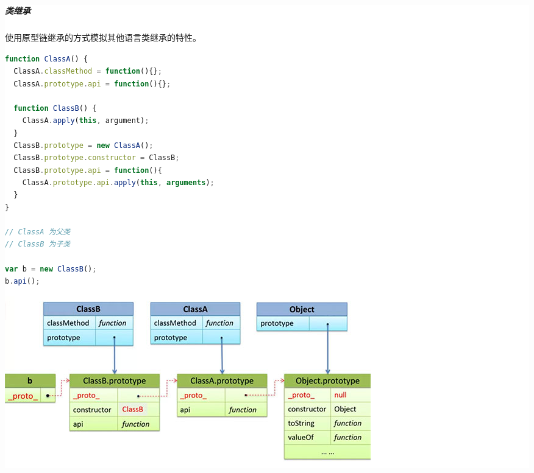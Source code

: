 ##### 类继承

使用原型链继承的方式模拟其他语言类继承的特性。

```javascript
function ClassA() {
  ClassA.classMethod = function(){};
  ClassA.prototype.api = function(){};

  function ClassB() {
    ClassA.apply(this, argument);
  }
  ClassB.prototype = new ClassA();
  ClassB.prototype.constructor = ClassB;
  ClassB.prototype.api = function(){
    ClassA.prototype.api.apply(this, arguments);
  }
}

// ClassA 为父类
// ClassB 为子类

var b = new ClassB();
b.api();
```

![](../img/C/class-inherence.jpg)